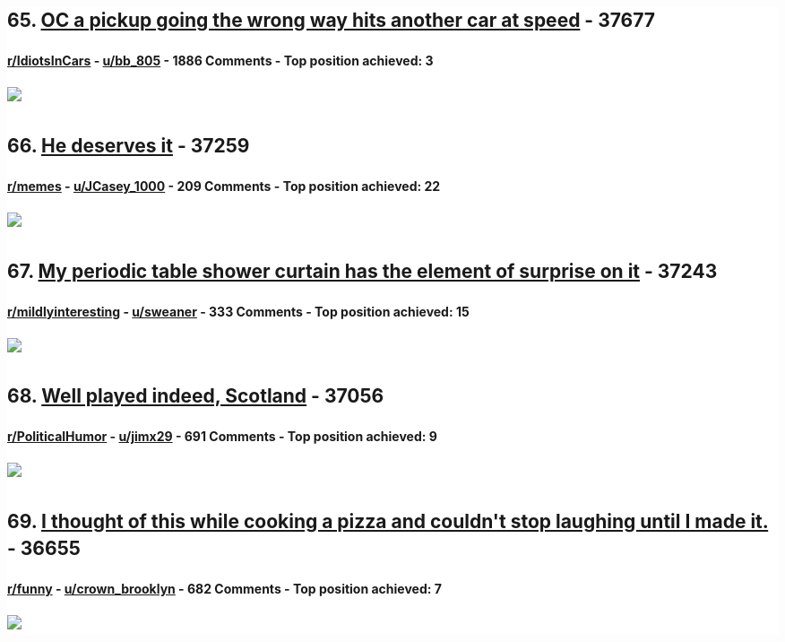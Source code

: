## 65. [OC a pickup going the wrong way hits another car at speed](http://reddit.com/r/IdiotsInCars/comments/kqyug4/oc_a_pickup_going_the_wrong_way_hits_another_car/) - 37677
#### [r/IdiotsInCars](http://reddit.com/r/IdiotsInCars) - [u/bb_805](http://reddit.com/u/bb_805) - 1886 Comments - Top position achieved: 3

<a href="https://v.redd.it/56gau8m6ri961"><img src="https://a.thumbs.redditmedia.com/WgoytCn_K2wQJuzVwg1LhM_D_kOicvyuBHsC_DWDrC4.jpg"></img></a>

## 66. [He deserves it](http://reddit.com/r/memes/comments/kqpl2u/he_deserves_it/) - 37259
#### [r/memes](http://reddit.com/r/memes) - [u/JCasey_1000](http://reddit.com/u/JCasey_1000) - 209 Comments - Top position achieved: 22

<a href="https://i.redd.it/esx8lbxyof961.jpg"><img src="https://a.thumbs.redditmedia.com/bAf7qnQcm3KuGmjX4eoGxTjGprruNJ7GCSFPbP8FU04.jpg"></img></a>

## 67. [My periodic table shower curtain has the element of surprise on it](http://reddit.com/r/mildlyinteresting/comments/kr3so6/my_periodic_table_shower_curtain_has_the_element/) - 37243
#### [r/mildlyinteresting](http://reddit.com/r/mildlyinteresting) - [u/sweaner](http://reddit.com/u/sweaner) - 333 Comments - Top position achieved: 15

<a href="https://i.imgur.com/lRWn4Wc.jpg"><img src="https://a.thumbs.redditmedia.com/e622eVV-Tz3zmJ5oxk3WZCR6YB9xWJBU9tw2CVRPeD8.jpg"></img></a>

## 68. [Well played indeed, Scotland](http://reddit.com/r/PoliticalHumor/comments/kr3694/well_played_indeed_scotland/) - 37056
#### [r/PoliticalHumor](http://reddit.com/r/PoliticalHumor) - [u/jimx29](http://reddit.com/u/jimx29) - 691 Comments - Top position achieved: 9

<a href="https://i.redd.it/5gvr3drcuj961.jpg"><img src="https://b.thumbs.redditmedia.com/eeVDzFVeRiNn4rS2f3qR_rh9LFjCKKS4dftj-vFqRbw.jpg"></img></a>

## 69. [I thought of this while cooking a pizza and couldn't stop laughing until I made it.](http://reddit.com/r/funny/comments/kra6gt/i_thought_of_this_while_cooking_a_pizza_and/) - 36655
#### [r/funny](http://reddit.com/r/funny) - [u/crown_brooklyn](http://reddit.com/u/crown_brooklyn) - 682 Comments - Top position achieved: 7

<a href="https://i.redd.it/qmk9tek2hl961.jpg"><img src="https://a.thumbs.redditmedia.com/WnAMMF_jE8vJkPtnjR9FlpmuzLw3Yk2nFMvP_q3LNg0.jpg"></img></a>
